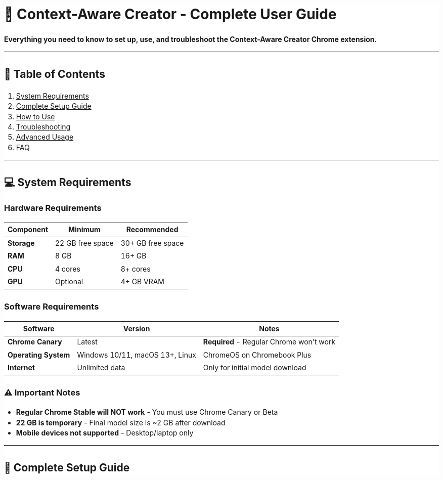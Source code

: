 # 📖 Context-Aware Creator - Complete User Guide

**Everything you need to know to set up, use, and troubleshoot the Context-Aware Creator Chrome extension.**

---

## 🎯 Table of Contents

1. [System Requirements](#-system-requirements)
2. [Complete Setup Guide](#-complete-setup-guide)
3. [How to Use](#-how-to-use)
4. [Troubleshooting](#-troubleshooting)
5. [Advanced Usage](#-advanced-usage)
6. [FAQ](#-frequently-asked-questions)

---

## 💻 System Requirements

### Hardware Requirements
| Component | Minimum | Recommended |
|-----------|---------|-------------|
| **Storage** | 22 GB free space | 30+ GB free space |
| **RAM** | 8 GB | 16+ GB |
| **CPU** | 4 cores | 8+ cores |
| **GPU** | Optional | 4+ GB VRAM |

### Software Requirements
| Software | Version | Notes |
|----------|---------|-------|
| **Chrome Canary** | Latest | **Required** - Regular Chrome won't work |
| **Operating System** | Windows 10/11, macOS 13+, Linux | ChromeOS on Chromebook Plus |
| **Internet** | Unlimited data | Only for initial model download |

### ⚠️ Important Notes
- **Regular Chrome Stable will NOT work** - You must use Chrome Canary or Beta
- **22 GB is temporary** - Final model size is ~2 GB after download
- **Mobile devices not supported** - Desktop/laptop only

---

## 🚀 Complete Setup Guide
